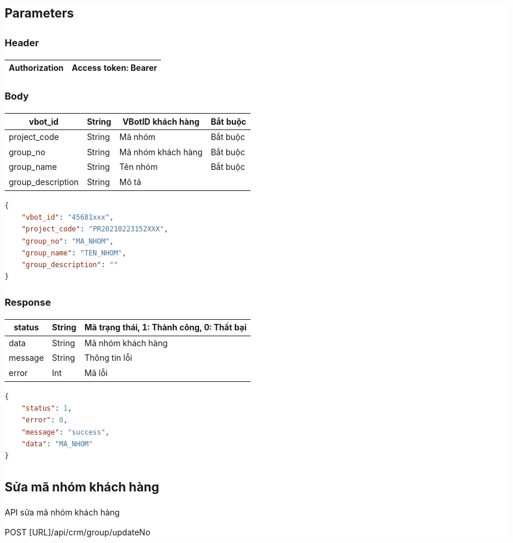 ## Parameters

### Header

| Authorization         | Access token: Bearer |
|-----------------------|----------------------|

### Body

| vbot_id           | String |	VBotID khách hàng              | Bắt buộc |
|-------------------|--------|---------------------------------|----------|
| project_code      | String | Mã nhóm                         | Bắt buộc |
| group_no          | String | Mã nhóm khách hàng              | Bắt buộc |
| group_name        | String | Tên nhóm                        | Bắt buộc |
| group_description | String | Mô tả                           |          |

``` JSON
{
    "vbot_id": "45681xxx",
    "project_code": "PR20210223152XXX",
    "group_no": "MA_NHOM",
    "group_name": "TEN_NHOM",
    "group_description": ""
}
``` 
### Response

| status  | String | Mã trạng thái, 1: Thành công, 0: Thất bại    |
|---------|--------|----------------------------------------------|
| data    | String | Mã nhóm khách hàng                           |
| message | String | Thông tin lỗi                                |
| error   | Int    | Mã lỗi                                       |

``` JSON
{
    "status": 1,
    "error": 0,
    "message": "success",
    "data": "MA_NHOM"
}
``` 
## Sửa mã nhóm khách hàng

API sửa mã nhóm khách hàng

<div class="api-container">
  <span class="api-method">POST</span>
  <span>[URL]/api/crm/group/updateNo</span>
</div>
